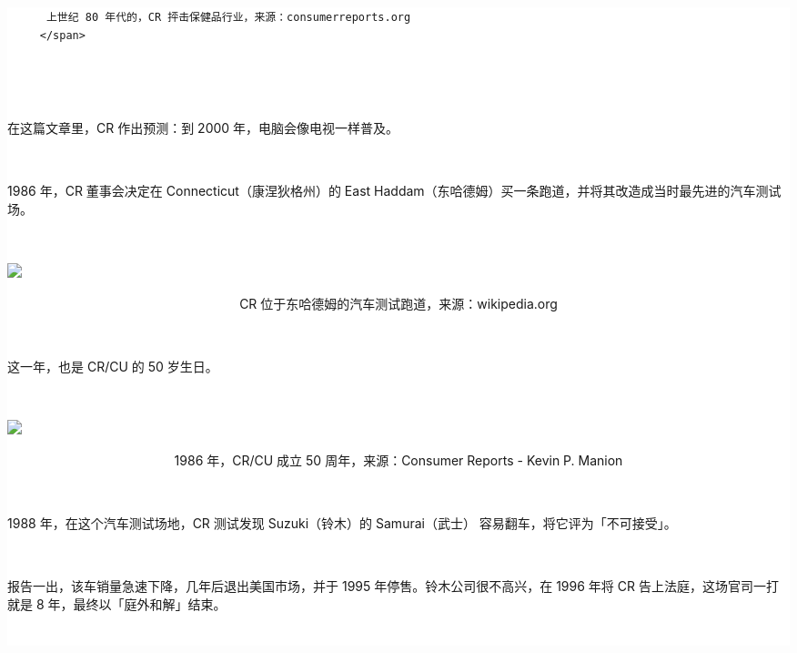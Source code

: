           上世纪 80 年代的，CR 抨击保健品行业，来源：consumerreports.org
         </span>
<br/>
</p>
<p>
<br/>
</p>
<p>
         在这篇文章里，CR 作出预测：到 2000 年，电脑会像电视一样普及。
        </p>
<p>
<br/>
</p>
<p>
         1986 年，CR 董事会决定在 Connecticut（康涅狄格州）的 East Haddam（东哈德姆）买一条跑道，并将其改造成当时最先进的汽车测试场。
        </p>
<p>
<br/>
</p>
<p>
<img data-ratio="0.8253094910591472" data-s="300,640" data-src="" data-type="png" data-w="727" src="{{ '/img/ow5rEn8QGlHW3DGUNOkvfUpRIK9XrLGMJx7cZnBSeDn5JgSfDgPdsfVnIXhOORj8BK8QIH5ia7z5wB545Dv0lLw.png' | prepend: site.img | replace: '//','/' }}"/>
</p>
<p style="text-align: center;">
<span style="font-size: 14px;">
          CR 位于东哈德姆的汽车测试跑道，来源：wikipedia.org
         </span>
<br/>
</p>
<p>
<br/>
</p>
<p>
         这一年，也是 CR/CU 的 50 岁生日。
        </p>
<p>
<br/>
</p>
<p>
<img data-ratio="0.6621160409556314" data-s="300,640" data-src="" data-type="png" data-w="586" src="{{ '/img/ow5rEn8QGlHW3DGUNOkvfUpRIK9XrLGMKzpdUTyFTGib6EOkibbHibrjOG9nEEClydbLJWalNicxyic1QmzCjlbYEGw.png' | prepend: site.img | replace: '//','/' }}"/>
</p>
<p style="text-align: center;">
<span style="font-size: 14px;">
          1986 年，CR/CU 成立 50 周年，来源：Consumer Reports - Kevin P. Manion
         </span>
<br/>
</p>
<p>
<br/>
</p>
<p>
         1988 年，在这个汽车测试场地，CR 测试发现 Suzuki（铃木）的 Samurai（武士） 容易翻车，将它评为「不可接受」。
        </p>
<p>
<br/>
</p>
<p>
         报告一出，该车销量急速下降，几年后退出美国市场，并于 1995 年停售。铃木公司很不高兴，在 1996 年将 CR 告上法庭，这场官司一打就是 8 年，最终以「庭外和解」结束。
        </p>
<p>
<br/>
</p>
<p>